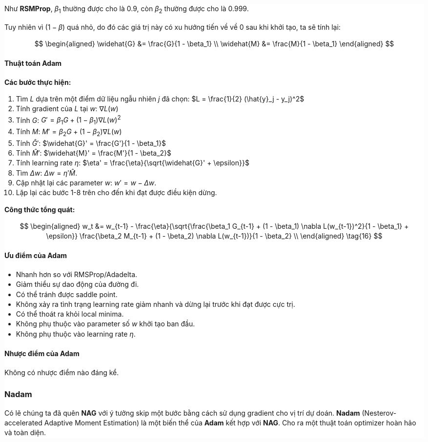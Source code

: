 Như **RSMProp**, $\beta_1$ thường được cho là $0.9$, còn $\beta_2$ thường được cho là $0.999$.

Tuy nhiên vì $(1- \beta)$ quá nhỏ, do đó các giá trị này có xu hướng tiến về về $0$ sau khi khởi tạo, ta sẽ tính lại:

$$
\begin{aligned}
\widehat{G} &= \frac{G}{1 - \beta_1} \\
\widehat{M} &= \frac{M}{1 - \beta_1}
\end{aligned}
$$

#### Thuật toán Adam

**Các bước thực hiện:**

1. Tìm $L$ dựa trên một điểm dữ liệu ngẫu nhiên $j$ đã chọn: $L = \frac{1}{2} (\hat{y}_j - y_j)^2$
2. Tính gradient của $L$ tại $w$: $\nabla L(w)$
3. Tính $G$: $G' = \beta_1 G + (1 - \beta_1) \nabla L(w)^2$
4. Tính $M$: $M' = \beta_2 G + (1 - \beta_2) \nabla L(w)$
5. Tính $\widehat{G}'$: $\widehat{G}' = \frac{G'}{1 - \beta_1}$
6. Tính $\widehat{M}'$: $\widehat{M}' = \frac{M'}{1 - \beta_2}$
7. Tính learning rate $\eta$: $\eta' = \frac{\eta}{\sqrt{\widehat{G}' + \epsilon}}$
8. Tìm $\Delta w$: $\Delta w = \eta' \widehat{M}$.
9. Cập nhật lại các parameter $w$: $w' = w - \Delta w$.
10. Lặp lại các bước 1-8 trên cho đến khi đạt được điều kiện dừng.

**Công thức tổng quát:**

$$
\begin{aligned}
w_t &= w_{t-1} - \frac{\eta}{\sqrt{\frac{\beta_1 G_{t-1} + (1 - \beta_1) \nabla L(w_{t-1})^2}{1 - \beta_1} + \epsilon}} \frac{\beta_2 M_{t-1} + (1 - \beta_2) \nabla L(w_{t-1})}{1 - \beta_2} \\
\end{aligned} \tag{16}
$$

#### Ưu điểm của Adam

-   Nhanh hơn so với RMSProp/Adadelta.
-   Giảm thiểu sự dao động của đường đi.
-   Có thể tránh được saddle point.
-   Không xảy ra tình trạng learning rate giảm nhanh và dừng lại trước khi đạt được cực trị.
-   Có thể thoát ra khỏi local minima.
-   Không phụ thuộc vào parameter số $w$ khởi tạo ban đầu.
-   Không phụ thuộc vào learning rate $\eta$.

#### Nhược điểm của Adam

Không có nhược điểm nào đáng kể.

### Nadam

Có lẽ chúng ta đã quên **NAG** với ý tưởng skip một bước bằng cách sử dụng gradient cho vị trí dự doán. **Nadam** (Nesterov-accelerated Adaptive Moment Estimation) là một biến thể của **Adam** kết hợp với **NAG**. Cho ra một thuật toán optimizer hoàn hảo và toàn diện.
